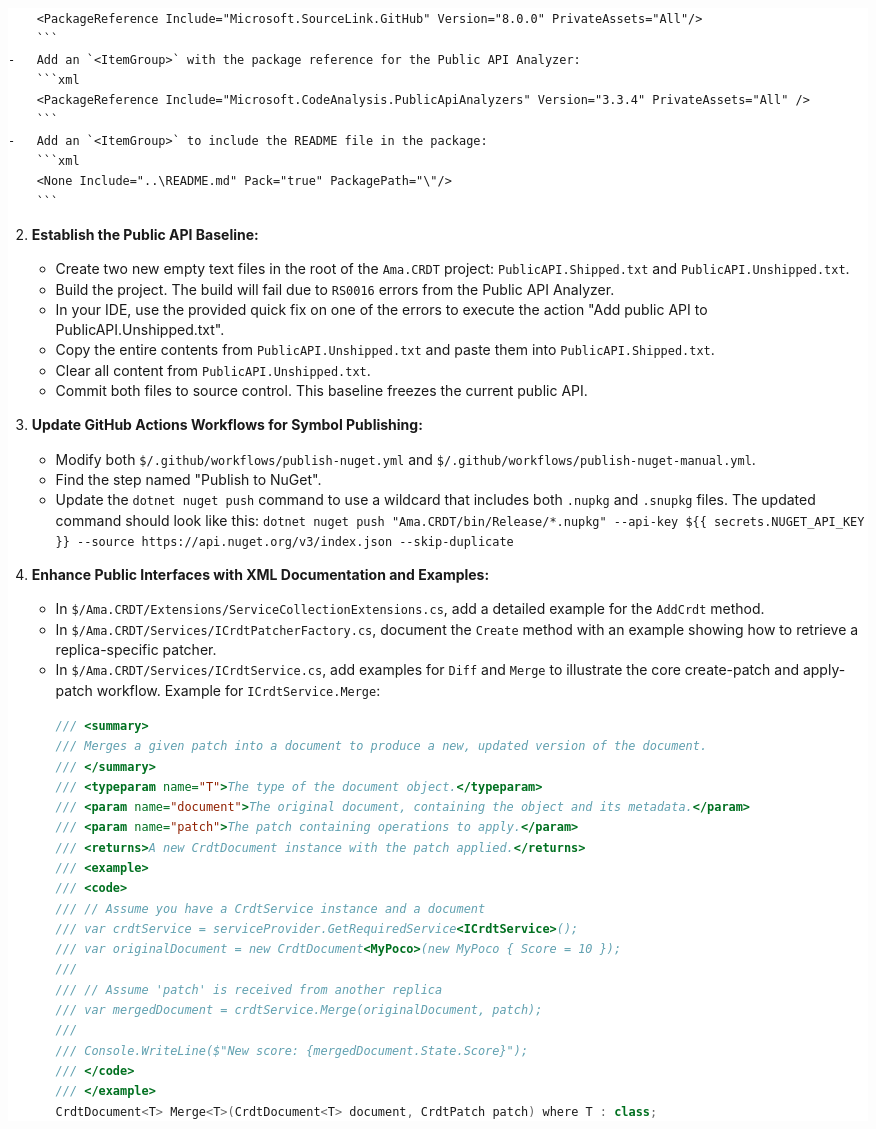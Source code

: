         <PackageReference Include="Microsoft.SourceLink.GitHub" Version="8.0.0" PrivateAssets="All"/>
        ```
    -   Add an `<ItemGroup>` with the package reference for the Public API Analyzer:
        ```xml
        <PackageReference Include="Microsoft.CodeAnalysis.PublicApiAnalyzers" Version="3.3.4" PrivateAssets="All" />
        ```
    -   Add an `<ItemGroup>` to include the README file in the package:
        ```xml
        <None Include="..\README.md" Pack="true" PackagePath="\"/>
        ```

2.  **Establish the Public API Baseline:**
    -   Create two new empty text files in the root of the `Ama.CRDT` project: `PublicAPI.Shipped.txt` and `PublicAPI.Unshipped.txt`.
    -   Build the project. The build will fail due to `RS0016` errors from the Public API Analyzer.
    -   In your IDE, use the provided quick fix on one of the errors to execute the action "Add public API to PublicAPI.Unshipped.txt".
    -   Copy the entire contents from `PublicAPI.Unshipped.txt` and paste them into `PublicAPI.Shipped.txt`.
    -   Clear all content from `PublicAPI.Unshipped.txt`.
    -   Commit both files to source control. This baseline freezes the current public API.

3.  **Update GitHub Actions Workflows for Symbol Publishing:**
    -   Modify both `$/.github/workflows/publish-nuget.yml` and `$/.github/workflows/publish-nuget-manual.yml`.
    -   Find the step named "Publish to NuGet".
    -   Update the `dotnet nuget push` command to use a wildcard that includes both `.nupkg` and `.snupkg` files. The updated command should look like this:
        `dotnet nuget push "Ama.CRDT/bin/Release/*.nupkg" --api-key ${{ secrets.NUGET_API_KEY }} --source https://api.nuget.org/v3/index.json --skip-duplicate`

4.  **Enhance Public Interfaces with XML Documentation and Examples:**
    -   In `$/Ama.CRDT/Extensions/ServiceCollectionExtensions.cs`, add a detailed example for the `AddCrdt` method.
    -   In `$/Ama.CRDT/Services/ICrdtPatcherFactory.cs`, document the `Create` method with an example showing how to retrieve a replica-specific patcher.
    -   In `$/Ama.CRDT/Services/ICrdtService.cs`, add examples for `Diff` and `Merge` to illustrate the core create-patch and apply-patch workflow.
        Example for `ICrdtService.Merge`:
        ```csharp
        /// <summary>
        /// Merges a given patch into a document to produce a new, updated version of the document.
        /// </summary>
        /// <typeparam name="T">The type of the document object.</typeparam>
        /// <param name="document">The original document, containing the object and its metadata.</param>
        /// <param name="patch">The patch containing operations to apply.</param>
        /// <returns>A new CrdtDocument instance with the patch applied.</returns>
        /// <example>
        /// <code>
        /// // Assume you have a CrdtService instance and a document
        /// var crdtService = serviceProvider.GetRequiredService<ICrdtService>();
        /// var originalDocument = new CrdtDocument<MyPoco>(new MyPoco { Score = 10 });
        /// 
        /// // Assume 'patch' is received from another replica
        /// var mergedDocument = crdtService.Merge(originalDocument, patch);
        /// 
        /// Console.WriteLine($"New score: {mergedDocument.State.Score}");
        /// </code>
        /// </example>
        CrdtDocument<T> Merge<T>(CrdtDocument<T> document, CrdtPatch patch) where T : class;
        ```
